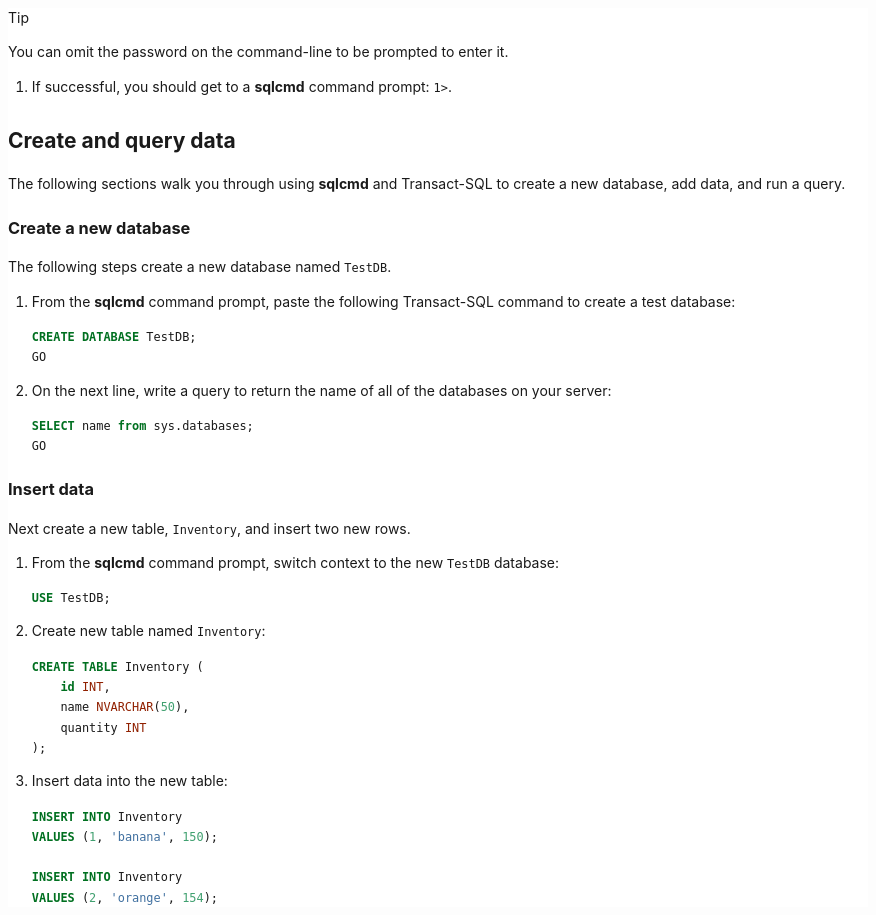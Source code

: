    > [!TIP]  
   > You can omit the password on the command-line to be prompted to enter it.

1. If successful, you should get to a **sqlcmd** command prompt: `1>`.

## Create and query data

The following sections walk you through using **sqlcmd** and Transact-SQL to create a new database, add data, and run a query.

### Create a new database

The following steps create a new database named `TestDB`.

1. From the **sqlcmd** command prompt, paste the following Transact-SQL command to create a test database:

   ```sql
   CREATE DATABASE TestDB;
   GO
   ```

1. On the next line, write a query to return the name of all of the databases on your server:

   ```sql
   SELECT name from sys.databases;
   GO
   ```

### Insert data

Next create a new table, `Inventory`, and insert two new rows.

1. From the **sqlcmd** command prompt, switch context to the new `TestDB` database:

   ```sql
   USE TestDB;
   ```

1. Create new table named `Inventory`:

   ```sql
   CREATE TABLE Inventory (
       id INT,
       name NVARCHAR(50),
       quantity INT
   );
   ```

1. Insert data into the new table:

   ```sql
   INSERT INTO Inventory
   VALUES (1, 'banana', 150);

   INSERT INTO Inventory
   VALUES (2, 'orange', 154);
   ```
